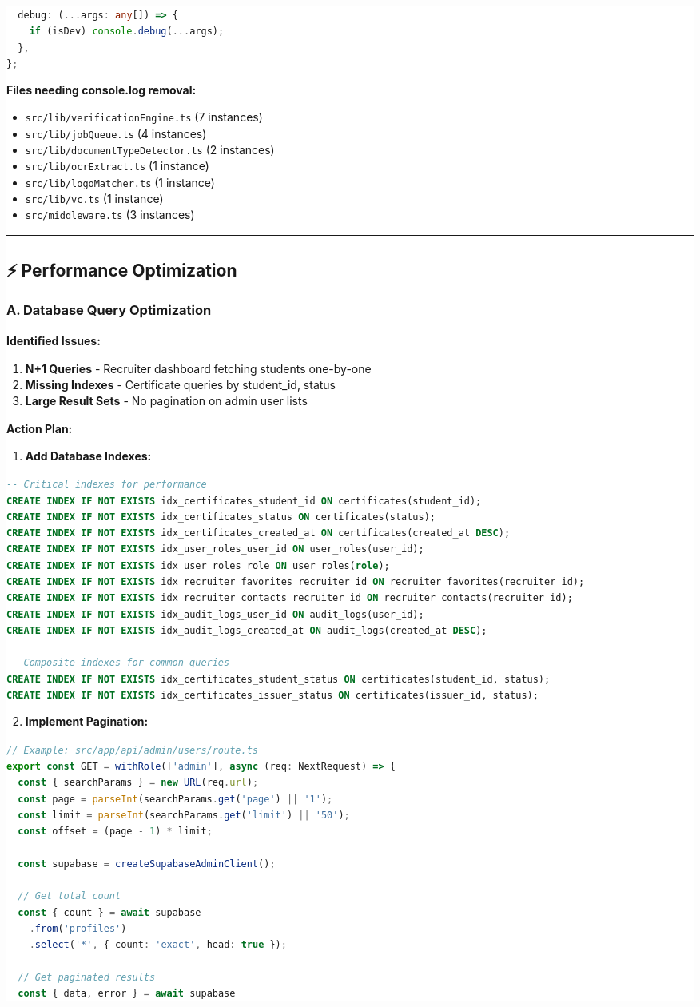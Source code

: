 ```typescript
  debug: (...args: any[]) => {
    if (isDev) console.debug(...args);
  },
};
```

**Files needing console.log removal:**
- `src/lib/verificationEngine.ts` (7 instances)
- `src/lib/jobQueue.ts` (4 instances)
- `src/lib/documentTypeDetector.ts` (2 instances)
- `src/lib/ocrExtract.ts` (1 instance)
- `src/lib/logoMatcher.ts` (1 instance)
- `src/lib/vc.ts` (1 instance)
- `src/middleware.ts` (3 instances)

---

## ⚡ Performance Optimization

### A. Database Query Optimization

**Identified Issues:**
1. **N+1 Queries** - Recruiter dashboard fetching students one-by-one
2. **Missing Indexes** - Certificate queries by student_id, status
3. **Large Result Sets** - No pagination on admin user lists

**Action Plan:**

1. **Add Database Indexes:**
```sql
-- Critical indexes for performance
CREATE INDEX IF NOT EXISTS idx_certificates_student_id ON certificates(student_id);
CREATE INDEX IF NOT EXISTS idx_certificates_status ON certificates(status);
CREATE INDEX IF NOT EXISTS idx_certificates_created_at ON certificates(created_at DESC);
CREATE INDEX IF NOT EXISTS idx_user_roles_user_id ON user_roles(user_id);
CREATE INDEX IF NOT EXISTS idx_user_roles_role ON user_roles(role);
CREATE INDEX IF NOT EXISTS idx_recruiter_favorites_recruiter_id ON recruiter_favorites(recruiter_id);
CREATE INDEX IF NOT EXISTS idx_recruiter_contacts_recruiter_id ON recruiter_contacts(recruiter_id);
CREATE INDEX IF NOT EXISTS idx_audit_logs_user_id ON audit_logs(user_id);
CREATE INDEX IF NOT EXISTS idx_audit_logs_created_at ON audit_logs(created_at DESC);

-- Composite indexes for common queries
CREATE INDEX IF NOT EXISTS idx_certificates_student_status ON certificates(student_id, status);
CREATE INDEX IF NOT EXISTS idx_certificates_issuer_status ON certificates(issuer_id, status);
```

2. **Implement Pagination:**
```typescript
// Example: src/app/api/admin/users/route.ts
export const GET = withRole(['admin'], async (req: NextRequest) => {
  const { searchParams } = new URL(req.url);
  const page = parseInt(searchParams.get('page') || '1');
  const limit = parseInt(searchParams.get('limit') || '50');
  const offset = (page - 1) * limit;
  
  const supabase = createSupabaseAdminClient();
  
  // Get total count
  const { count } = await supabase
    .from('profiles')
    .select('*', { count: 'exact', head: true });
  
  // Get paginated results
  const { data, error } = await supabase
```